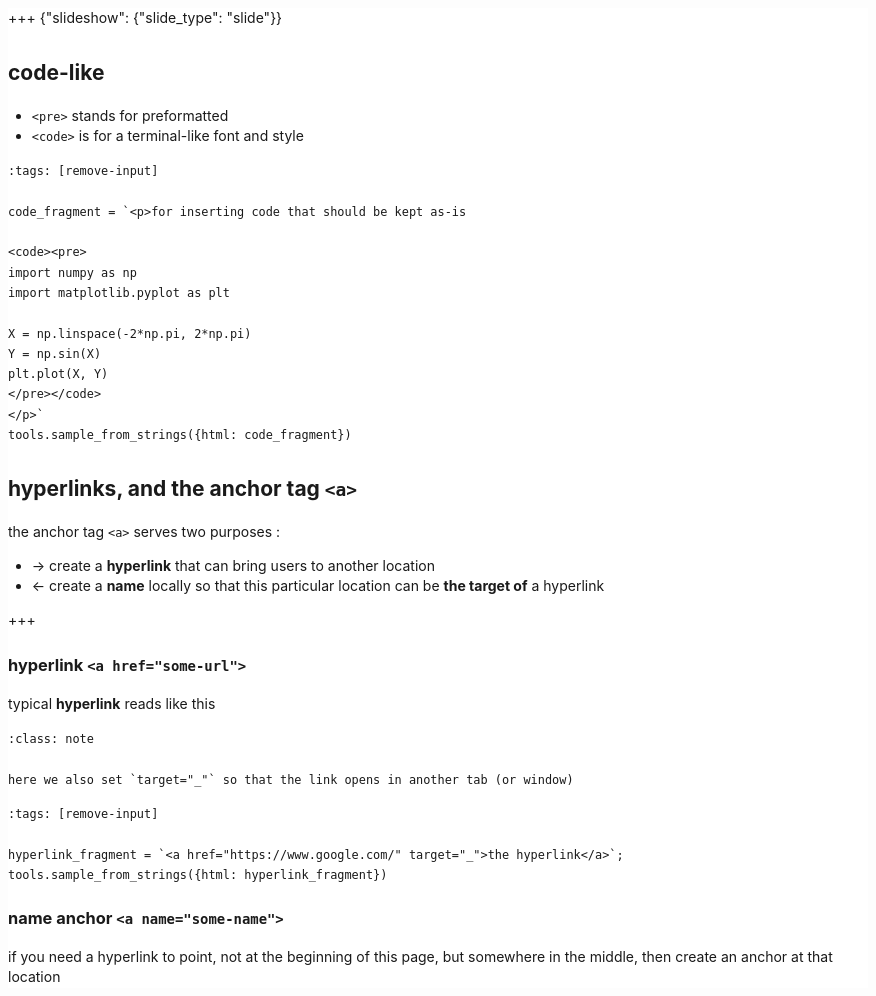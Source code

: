 +++ {"slideshow": {"slide_type": "slide"}}

## code-like

* `<pre>` stands for preformatted
* `<code>` is for a terminal-like font and style

```{code-cell}
:tags: [remove-input]

code_fragment = `<p>for inserting code that should be kept as-is

<code><pre>
import numpy as np
import matplotlib.pyplot as plt

X = np.linspace(-2*np.pi, 2*np.pi)
Y = np.sin(X)
plt.plot(X, Y)
</pre></code>
</p>`
tools.sample_from_strings({html: code_fragment})
```

## hyperlinks, and the anchor tag `<a>`

the anchor tag `<a>` serves two purposes :

* → create a **hyperlink** that can bring users to another location
* ← create a **name** locally so that this particular location can be **the target of** a hyperlink

+++

### hyperlink `<a href="some-url">`

typical **hyperlink** reads like this  

````{admonition} opening in another tab
:class: note

here we also set `target="_"` so that the link opens in another tab (or window)
````

```{code-cell}
:tags: [remove-input]

hyperlink_fragment = `<a href="https://www.google.com/" target="_">the hyperlink</a>`;
tools.sample_from_strings({html: hyperlink_fragment})
```

### name anchor `<a name="some-name">`

if you need a hyperlink to point, not at the beginning of this page, but somewhere in the middle, then create an anchor at that location
